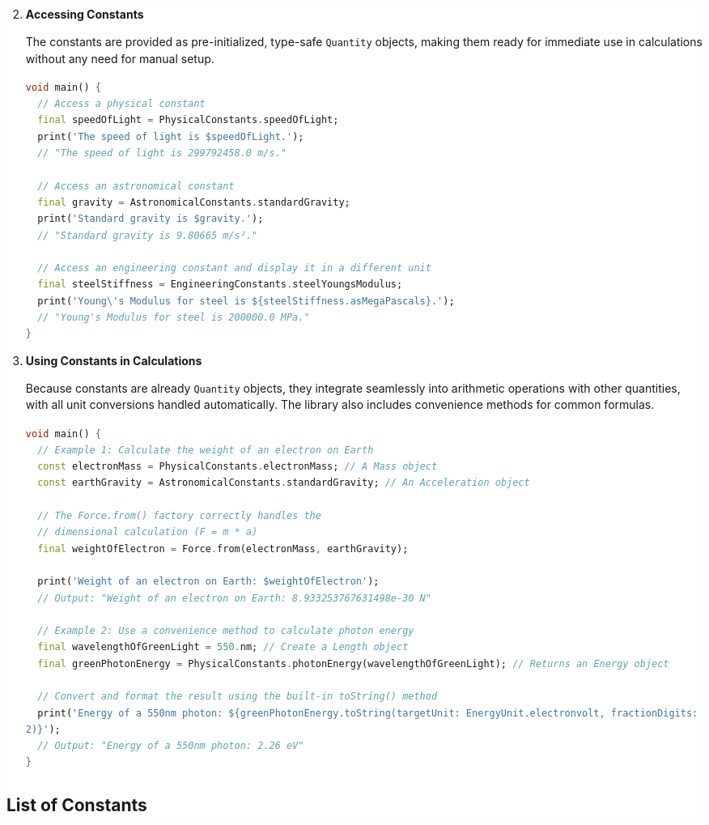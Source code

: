 2. **Accessing Constants**

    The constants are provided as pre-initialized, type-safe `Quantity` objects, making them ready for immediate use in calculations without any need for manual setup.

    ```dart
    void main() {
      // Access a physical constant
      final speedOfLight = PhysicalConstants.speedOfLight;
      print('The speed of light is $speedOfLight.');
      // "The speed of light is 299792458.0 m/s."

      // Access an astronomical constant
      final gravity = AstronomicalConstants.standardGravity;
      print('Standard gravity is $gravity.');
      // "Standard gravity is 9.80665 m/s²."

      // Access an engineering constant and display it in a different unit
      final steelStiffness = EngineeringConstants.steelYoungsModulus;
      print('Young\'s Modulus for steel is ${steelStiffness.asMegaPascals}.');
      // "Young's Modulus for steel is 200000.0 MPa."
    }
    ```

3. **Using Constants in Calculations**

    Because constants are already `Quantity` objects, they integrate seamlessly into arithmetic operations with other quantities, with all unit conversions handled automatically. The library also includes convenience methods for common formulas.

    ```dart
    void main() {
      // Example 1: Calculate the weight of an electron on Earth
      const electronMass = PhysicalConstants.electronMass; // A Mass object
      const earthGravity = AstronomicalConstants.standardGravity; // An Acceleration object

      // The Force.from() factory correctly handles the
      // dimensional calculation (F = m * a)
      final weightOfElectron = Force.from(electronMass, earthGravity);

      print('Weight of an electron on Earth: $weightOfElectron');
      // Output: "Weight of an electron on Earth: 8.933253767631498e-30 N"

      // Example 2: Use a convenience method to calculate photon energy
      final wavelengthOfGreenLight = 550.nm; // Create a Length object
      final greenPhotonEnergy = PhysicalConstants.photonEnergy(wavelengthOfGreenLight); // Returns an Energy object

      // Convert and format the result using the built-in toString() method
      print('Energy of a 550nm photon: ${greenPhotonEnergy.toString(targetUnit: EnergyUnit.electronvolt, fractionDigits: 2)}');
      // Output: "Energy of a 550nm photon: 2.26 eV"
    }
    ```

## List of Constants
